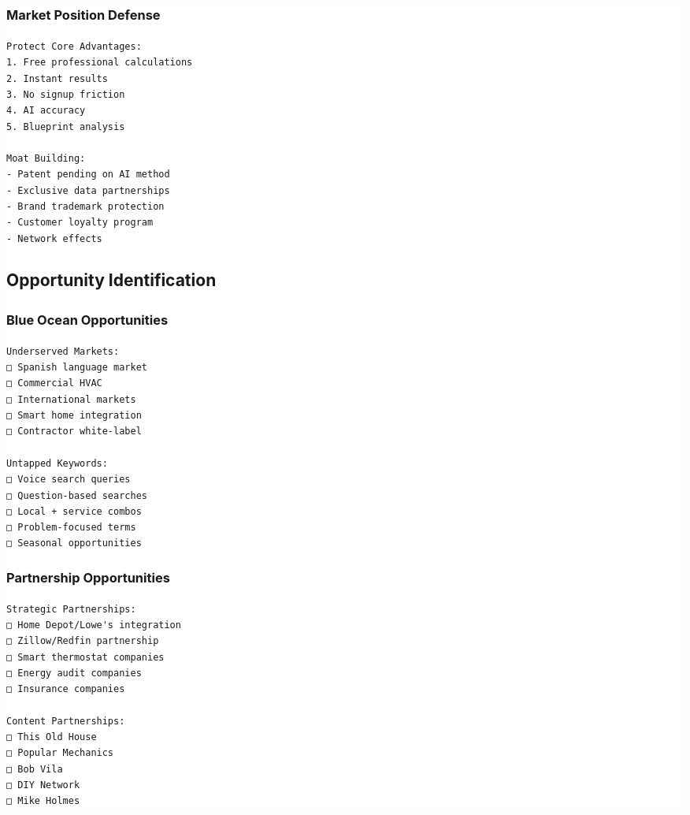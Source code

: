 ### Market Position Defense
```
Protect Core Advantages:
1. Free professional calculations
2. Instant results
3. No signup friction
4. AI accuracy
5. Blueprint analysis

Moat Building:
- Patent pending on AI method
- Exclusive data partnerships
- Brand trademark protection
- Customer loyalty program
- Network effects
```

## Opportunity Identification

### Blue Ocean Opportunities
```
Underserved Markets:
□ Spanish language market
□ Commercial HVAC
□ International markets
□ Smart home integration
□ Contractor white-label

Untapped Keywords:
□ Voice search queries
□ Question-based searches
□ Local + service combos
□ Problem-focused terms
□ Seasonal opportunities
```

### Partnership Opportunities
```
Strategic Partnerships:
□ Home Depot/Lowe's integration
□ Zillow/Redfin partnership
□ Smart thermostat companies
□ Energy audit companies
□ Insurance companies

Content Partnerships:
□ This Old House
□ Popular Mechanics
□ Bob Vila
□ DIY Network
□ Mike Holmes
```
